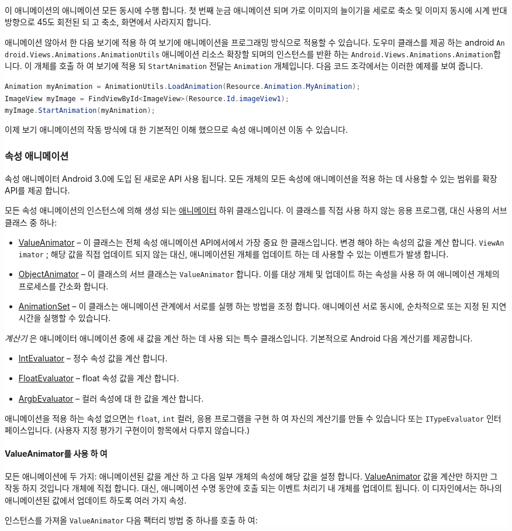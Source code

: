이 애니메이션의 애니메이션 모든 동시에 수행 합니다. 첫 번째 눈금 애니메이션 되며 가로 이미지의 늘이기을 세로로 축소 및 이미지 동시에 시계 반대 방향으로 45도 회전된 되 고 축소, 화면에서 사라지지 합니다.

애니메이션 않아서 한 다음 보기에 적용 하 여 보기에 애니메이션을 프로그래밍 방식으로 적용할 수 있습니다. 도우미 클래스를 제공 하는 android `Android.Views.Animations.AnimationUtils` 애니메이션 리소스 확장할 되며의 인스턴스를 반환 하는 `Android.Views.Animations.Animation`합니다. 이 개체를 호출 하 여 보기에 적용 되 `StartAnimation` 전달는 `Animation` 개체입니다. 다음 코드 조각에서는 이러한 예제를 보여 줍니다.

```csharp
Animation myAnimation = AnimationUtils.LoadAnimation(Resource.Animation.MyAnimation);
ImageView myImage = FindViewById<ImageView>(Resource.Id.imageView1);
myImage.StartAnimation(myAnimation);
```

이제 보기 애니메이션의 작동 방식에 대 한 기본적인 이해 했으므로 속성 애니메이션 이동 수 있습니다.


### <a name="property-animations"></a>속성 애니메이션

속성 애니메이터 Android 3.0에 도입 된 새로운 API 사용 됩니다.
모든 개체의 모든 속성에 애니메이션을 적용 하는 데 사용할 수 있는 범위를 확장 API를 제공 합니다.

모든 속성 애니메이션의 인스턴스에 의해 생성 되는 [애니메이터](https://developer.xamarin.com/api/type/Android.Animation.Animator/) 하위 클래스입니다. 이 클래스를 직접 사용 하지 않는 응용 프로그램, 대신 사용의 서브 클래스 중 하나:

-   [ValueAnimator](https://developer.xamarin.com/api/type/Android.Animation.ValueAnimator/) &ndash; 이 클래스는 전체 속성 애니메이션 API에서에서 가장 중요 한 클래스입니다. 변경 해야 하는 속성의 값을 계산 합니다. `ViewAnimator` ; 해당 값을 직접 업데이트 되지 않는 대신, 애니메이션된 개체를 업데이트 하는 데 사용할 수 있는 이벤트가 발생 합니다.

-   [ObjectAnimator](https://developer.xamarin.com/api/type/Android.Animation.ObjectAnimator/) &ndash; 이 클래스의 서브 클래스는 `ValueAnimator` 합니다. 이를 대상 개체 및 업데이트 하는 속성을 사용 하 여 애니메이션 개체의 프로세스를 간소화 합니다.

-   [AnimationSet](https://developer.xamarin.com/api/type/Android.Animation.AnimatorSet/) &ndash; 이 클래스는 애니메이션 관계에서 서로를 실행 하는 방법을 조정 합니다. 애니메이션 서로 동시에, 순차적으로 또는 지정 된 지연 시간을 실행할 수 있습니다.


*계산기* 은 애니메이터 애니메이션 중에 새 값을 계산 하는 데 사용 되는 특수 클래스입니다. 기본적으로 Android 다음 계산기를 제공합니다.

-   [IntEvaluator](https://developer.xamarin.com/api/type/Android.Animation.IntEvaluator/) &ndash; 정수 속성 값을 계산 합니다.

-   [FloatEvaluator](https://developer.xamarin.com/api/type/Android.Animation.FloatEvaluator/) &ndash; float 속성 값을 계산 합니다.

-   [ArgbEvaluator](https://developer.xamarin.com/api/type/Android.Animation.ArgbEvaluator/) &ndash; 컬러 속성에 대 한 값을 계산 합니다.

애니메이션을 적용 하는 속성 없으면는 `float`, `int` 컬러, 응용 프로그램을 구현 하 여 자신의 계산기를 만들 수 있습니다 또는 `ITypeEvaluator` 인터페이스입니다. (사용자 지정 평가기 구현이이 항목에서 다루지 않습니다.)

#### <a name="using-the-valueanimator"></a>ValueAnimator를 사용 하 여

모든 애니메이션에 두 가지: 애니메이션된 값을 계산 하 고 다음 일부 개체의 속성에 해당 값을 설정 합니다. 
[ValueAnimator](https://developer.xamarin.com/api/type/Android.Animation.ValueAnimator/) 값을 계산만 하지만 그 작동 하지 것입니다 개체에 직접 합니다. 대신, 애니메이션 수명 동안에 호출 되는 이벤트 처리기 내 개체를 업데이트 됩니다. 이 디자인에서는 하나의 애니메이션된 값에서 업데이트 하도록 여러 가지 속성.

인스턴스를 가져올 `ValueAnimator` 다음 팩터리 방법 중 하나를 호출 하 여:
